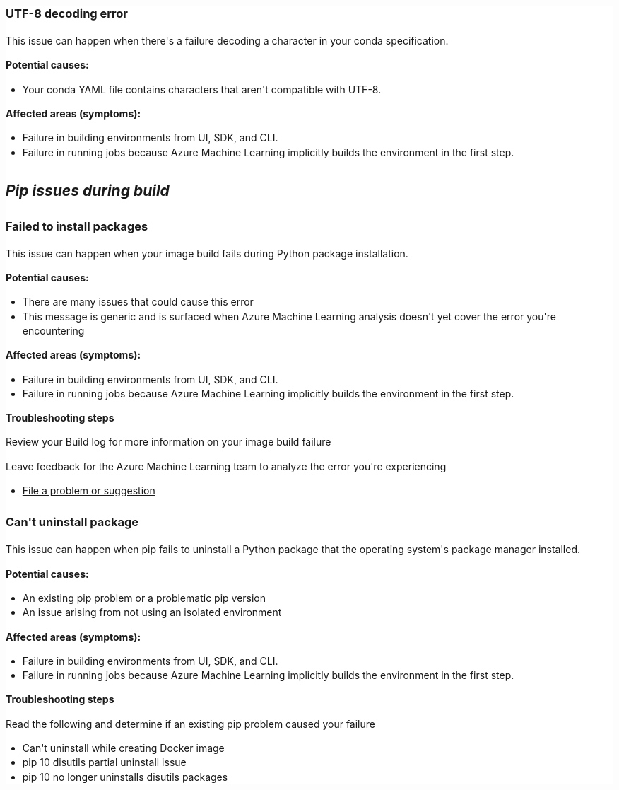 ### UTF-8 decoding error

This issue can happen when there's a failure decoding a character in your conda specification. 

**Potential causes:**
* Your conda YAML file contains characters that aren't compatible with UTF-8.

**Affected areas (symptoms):**
* Failure in building environments from UI, SDK, and CLI.
* Failure in running jobs because Azure Machine Learning implicitly builds the environment in the first step.


## *Pip issues during build*
### Failed to install packages

This issue can happen when your image build fails during Python package installation.

**Potential causes:**
* There are many issues that could cause this error
* This message is generic and is surfaced when Azure Machine Learning analysis doesn't yet cover the error you're encountering

**Affected areas (symptoms):**
* Failure in building environments from UI, SDK, and CLI.
* Failure in running jobs because Azure Machine Learning implicitly builds the environment in the first step.


**Troubleshooting steps**

Review your Build log for more information on your image build failure 

Leave feedback for the Azure Machine Learning team to analyze the error you're experiencing
* [File a problem or suggestion](https://github.com/Azure/azureml-assets/issues/new?assignees=&labels=environmentLogs&template=environmentLogsFeedback.yml)

### Can't uninstall package

This issue can happen when pip fails to uninstall a Python package that the operating system's package manager installed.

**Potential causes:**
* An existing pip problem or a problematic pip version
* An issue arising from not using an isolated environment

**Affected areas (symptoms):**
* Failure in building environments from UI, SDK, and CLI.
* Failure in running jobs because Azure Machine Learning implicitly builds the environment in the first step.


**Troubleshooting steps**

Read the following and determine if an existing pip problem caused your failure
* [Can't uninstall while creating Docker image](https://stackoverflow.com/questions/63383400/error-cannot-uninstall-ruamel-yaml-while-creating-docker-image-for-azure-ml-a)
* [pip 10 disutils partial uninstall issue](https://github.com/pypa/pip/issues/5247)
* [pip 10 no longer uninstalls disutils packages](https://github.com/pypa/pip/issues/4805)
